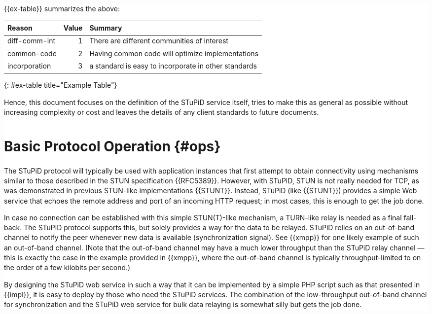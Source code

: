 {{ex-table}} summarizes the above:

|Reason|Value|Summary|
|:-----|----:|:------|
|diff-comm-int| 1 | There are different communities of interest|
|common-code| 2 | Having common code will optimize implementations|
|incorporation| 3 | a standard is easy to incorporate in other standards|
{: #ex-table title="Example Table"}


Hence, this document focuses on the definition of the STuPiD
service itself, tries to make this as general as possible
without increasing complexity or cost and leaves the details
of any client standards to future documents.


Basic Protocol Operation   {#ops}
========================

The STuPiD protocol will typically be used with application
instances that first attempt to obtain connectivity using
mechanisms similar to those described in the STUN
specification {{RFC5389}}.  However, with STuPiD,
STUN is not really needed for TCP, as was demonstrated in
previous STUN-like implementations {{STUNT}}.
Instead, STuPiD (like {{STUNT}}) provides a
simple Web service that
echoes the remote address and port of an incoming HTTP
request; in most cases, this is enough to get the job done.

In case no connection can be established with this simple
STUN(T)-like mechanism, a TURN-like relay is needed as a final
fall-back.
The STuPiD protocol supports this, but solely provides a way
for the data to be
relayed.  STuPiD relies on an out-of-band channel to notify
the peer whenever new data is available (synchronization signal).
See {{xmpp}} for one likely example of such an
out-of-band channel.
(Note that the out-of-band channel may have a much lower
throughput than the STuPiD relay channel — this is exactly
the case in the example provided in {{xmpp}},
where the out-of-band channel is typically throughput-limited
to on the order of a few kilobits per second.)

By designing the STuPiD web service in such a way that it can
be implemented by a simple PHP script such as that presented
in {{impl}}, it is easy to deploy by those who
need the STuPiD services.
The combination of the low-throughput out-of-band channel for
synchronization and the STuPiD web service for bulk data
relaying is somewhat silly but gets the job done.
